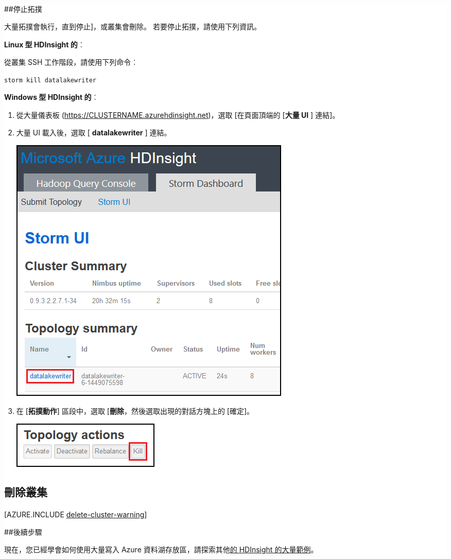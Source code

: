 ##<a name="stop-the-topology"></a>停止拓撲

大量拓撲會執行，直到停止]，或叢集會刪除。 若要停止拓撲，請使用下列資訊。

__Linux 型 HDInsight 的__︰

從叢集 SSH 工作階段，請使用下列命令︰

    storm kill datalakewriter

__Windows 型 HDInsight 的__︰

1. 從大量儀表板 (https://CLUSTERNAME.azurehdinsight.net)，選取 [在頁面頂端的 [__大量 UI__ ] 連結]。

2. 大量 UI 載入後，選取 [ __datalakewriter__ ] 連結。

    ![連結至 datalakewriter](./media/hdinsight-storm-write-data-lake-store/selecttopology.png)

3. 在 [__拓撲動作__] 區段中，選取 [__刪除__，然後選取出現的對話方塊上的 [確定]。

    ![拓撲動作](./media/hdinsight-storm-write-data-lake-store/topologyactions.png)

## <a name="delete-your-cluster"></a>刪除叢集

[AZURE.INCLUDE [delete-cluster-warning](../../includes/hdinsight-delete-cluster-warning.md)]

##<a name="next-steps"></a>後續步驟

現在，您已經學會如何使用大量寫入 Azure 資料湖存放區，請探索其他[的 HDInsight 的大量範例](hdinsight-storm-example-topology.md)。
